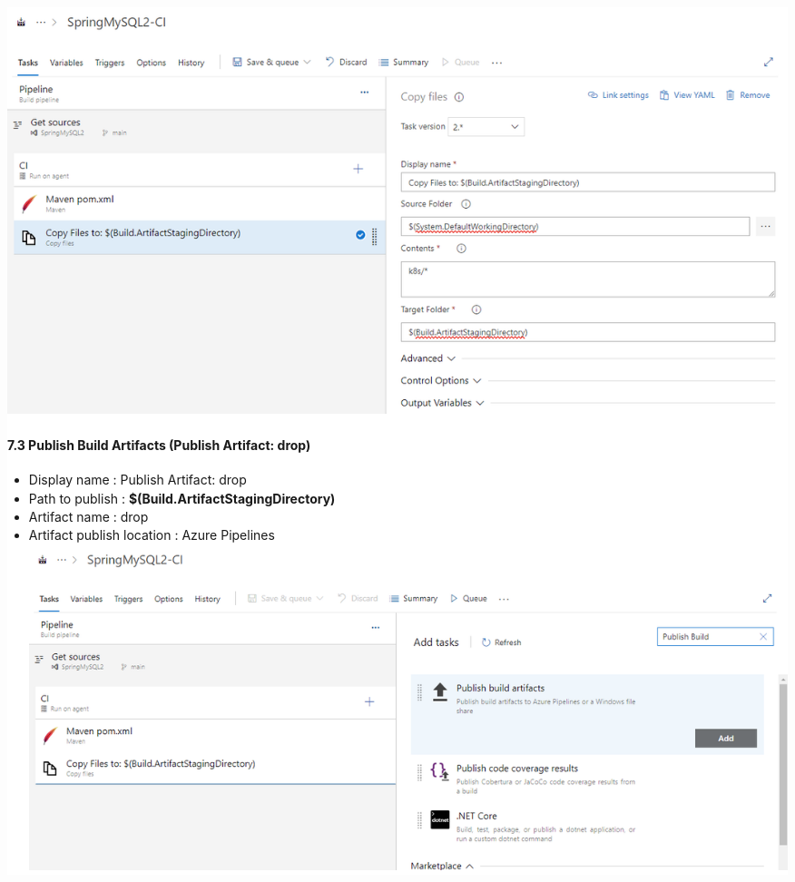   ![AzureDevOps-SpringMySQL-Ci-CopyFiles-1.png](./img/AzureDevOps-SpringMySQL-Ci-CopyFiles-1.png)  
#### 7.3 **Publish Build Artifacts** (Publish Artifact: drop)
- Display name : Publish Artifact: drop
- Path to publish : **$(Build.ArtifactStagingDirectory)**
- Artifact name : drop
- Artifact publish location : Azure Pipelines
  ![AzureDevOps-SpringMySQL-Ci-PublishBuildArtifacts.png](./img/AzureDevOps-SpringMySQL-Ci-PublishBuildArtifacts.png)  